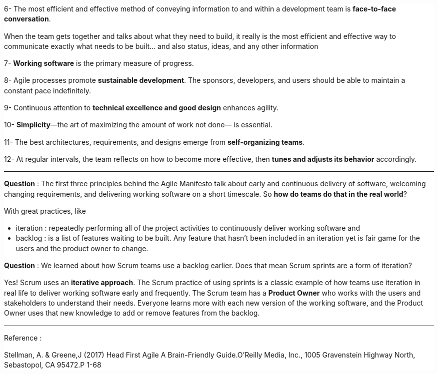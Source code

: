 6- The most efficient and effective method of conveying information to and within a development team is **face-to-face conversation**.

When the team gets together and talks about what they need to build, it really is the most efficient and effective way to communicate exactly what needs to be built... and also status, ideas, and any other information

7- **Working software** is the primary measure of progress.

8- Agile processes promote **sustainable development**. The sponsors, developers, and users should be able to maintain a constant pace indefinitely.

9- Continuous attention to **technical excellence and good design** enhances agility.

10- **Simplicity**—the art of maximizing the amount of work not done— is essential.

11- The best architectures, requirements, and designs emerge from **self-organizing teams**.

12- At regular intervals, the team reflects on how to become more effective, then **tunes and adjusts its behavior** accordingly.

---

**Question** : The first three principles behind the Agile Manifesto talk about early and continuous delivery of software, welcoming changing requirements, and delivering working software on a short timescale. So **how do teams do that in the real world**?

With great practices, like 

- iteration :  repeatedly performing all of the project activities to continuously deliver working software and 
- backlog : is a list of features waiting to be built. Any feature that hasn’t been included in an iteration yet is fair game for the users and the product owner to change.

**Question** : We learned about how Scrum teams use a backlog earlier. Does that mean Scrum sprints are a form of iteration?

Yes! Scrum uses an **iterative approach**. The Scrum practice of using sprints is a classic example of how teams use iteration in real life to deliver working software early and frequently. The Scrum team has a **Product Owner** who works with the users and stakeholders to understand their needs. Everyone learns more with each new version of the working software, and the Product Owner uses that new knowledge to add or remove features from the backlog.


---
Reference :

Stellman, A. & Greene,J (2017) Head First Agile A Brain-Friendly Guide.O’Reilly Media, Inc., 1005 Gravenstein Highway North, Sebastopol, CA 95472.P 1-68
